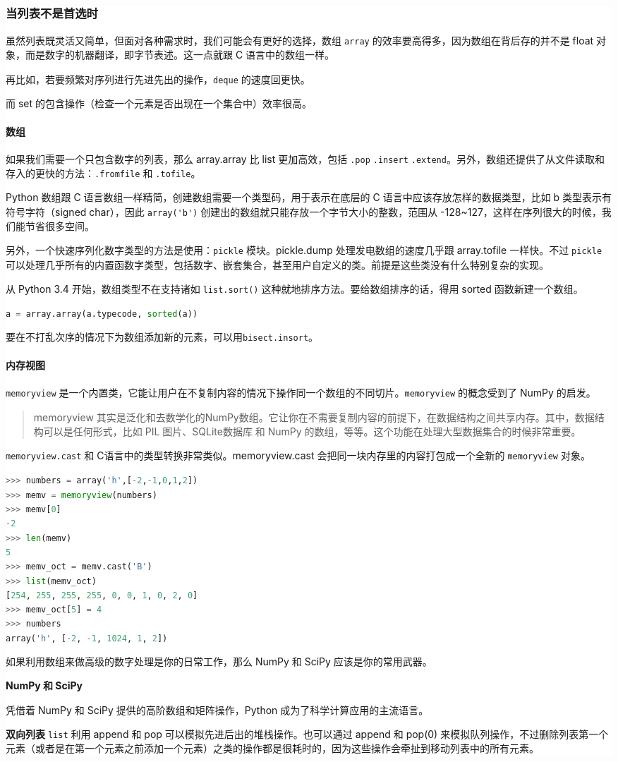 ### 当列表不是首选时

虽然列表既灵活又简单，但面对各种需求时，我们可能会有更好的选择，数组 `array` 的效率要高得多，因为数组在背后存的并不是 float 对象，而是数字的机器翻译，即字节表述。这一点就跟 C 语言中的数组一样。

再比如，若要频繁对序列进行先进先出的操作，`deque` 的速度回更快。

而 set 的包含操作（检查一个元素是否出现在一个集合中）效率很高。

#### 数组

如果我们需要一个只包含数字的列表，那么 array.array 比 list 更加高效，包括 `.pop` `.insert` `.extend`。另外，数组还提供了从文件读取和存入的更快的方法：`.fromfile` 和 `.tofile`。

Python 数组跟 C 语言数组一样精简，创建数组需要一个类型码，用于表示在底层的 C 语言中应该存放怎样的数据类型，比如 b 类型表示有符号字符（signed char），因此 `array('b')` 创建出的数组就只能存放一个字节大小的整数，范围从 -128~127，这样在序列很大的时候，我们能节省很多空间。

另外，一个快速序列化数字类型的方法是使用：`pickle` 模块。pickle.dump 处理发电数组的速度几乎跟 array.tofile 一样快。不过 `pickle` 可以处理几乎所有的内置函数字类型，包括数字、嵌套集合，甚至用户自定义的类。前提是这些类没有什么特别复杂的实现。

从 Python 3.4 开始，数组类型不在支持诸如 `list.sort()` 这种就地排序方法。要给数组排序的话，得用 sorted 函数新建一个数组。
```python
a = array.array(a.typecode, sorted(a))
```
要在不打乱次序的情况下为数组添加新的元素，可以用`bisect.insort`。

#### 内存视图

`memoryview` 是一个内置类，它能让用户在不复制内容的情况下操作同一个数组的不同切片。`memoryview` 的概念受到了 NumPy 的启发。

> memoryview 其实是泛化和去数学化的NumPy数组。它让你在不需要复制内容的前提下，在数据结构之间共享内存。其中，数据结构可以是任何形式，比如 PIL 图片、SQLite数据库 和 NumPy 的数组，等等。这个功能在处理大型数据集合的时候非常重要。

`memoryview.cast` 和 C语言中的类型转换非常类似。memoryview.cast 会把同一块内存里的内容打包成一个全新的 `memoryview` 对象。
```python
>>> numbers = array('h',[-2,-1,0,1,2])
>>> memv = memoryview(numbers)
>>> memv[0]
-2
>>> len(memv)
5
>>> memv_oct = memv.cast('B')
>>> list(memv_oct)
[254, 255, 255, 255, 0, 0, 1, 0, 2, 0]
>>> memv_oct[5] = 4
>>> numbers
array('h', [-2, -1, 1024, 1, 2])
```

如果利用数组来做高级的数字处理是你的日常工作，那么 NumPy 和 SciPy 应该是你的常用武器。

**NumPy 和 SciPy**

凭借着 NumPy 和 SciPy 提供的高阶数组和矩阵操作，Python 成为了科学计算应用的主流语言。

**双向列表**
`list` 利用 append 和 pop 可以模拟先进后出的堆栈操作。也可以通过 append 和 pop(0) 来模拟队列操作，不过删除列表第一个元素（或者是在第一个元素之前添加一个元素）之类的操作都是很耗时的，因为这些操作会牵扯到移动列表中的所有元素。
